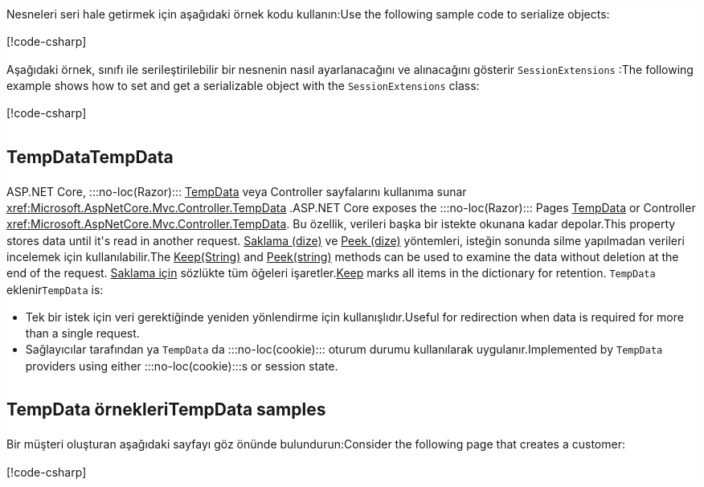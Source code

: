<span data-ttu-id="2d140-258">Nesneleri seri hale getirmek için aşağıdaki örnek kodu kullanın:</span><span class="sxs-lookup"><span data-stu-id="2d140-258">Use the following sample code to serialize objects:</span></span>

[!code-csharp[](app-state/samples/3.x/SessionSample/Extensions/SessionExtensions.cs?name=snippet1)]

<span data-ttu-id="2d140-259">Aşağıdaki örnek, sınıfı ile serileştirilebilir bir nesnenin nasıl ayarlanacağını ve alınacağını gösterir `SessionExtensions` :</span><span class="sxs-lookup"><span data-stu-id="2d140-259">The following example shows how to set and get a serializable object with the `SessionExtensions` class:</span></span>

[!code-csharp[](app-state/samples/3.x/SessionSample/Pages/Index.cshtml.cs?name=snippet2)]

## <a name="tempdata"></a><span data-ttu-id="2d140-260">TempData</span><span class="sxs-lookup"><span data-stu-id="2d140-260">TempData</span></span>

<span data-ttu-id="2d140-261">ASP.NET Core, :::no-loc(Razor)::: [TempData](xref:Microsoft.AspNetCore.Mvc.:::no-loc(Razor):::Pages.PageModel.TempData) veya Controller sayfalarını kullanıma sunar <xref:Microsoft.AspNetCore.Mvc.Controller.TempData> .</span><span class="sxs-lookup"><span data-stu-id="2d140-261">ASP.NET Core exposes the :::no-loc(Razor)::: Pages [TempData](xref:Microsoft.AspNetCore.Mvc.:::no-loc(Razor):::Pages.PageModel.TempData) or Controller <xref:Microsoft.AspNetCore.Mvc.Controller.TempData>.</span></span> <span data-ttu-id="2d140-262">Bu özellik, verileri başka bir istekte okunana kadar depolar.</span><span class="sxs-lookup"><span data-stu-id="2d140-262">This property stores data until it's read in another request.</span></span> <span data-ttu-id="2d140-263">[Saklama (dize)](xref:Microsoft.AspNetCore.Mvc.ViewFeatures.ITempDataDictionary.Keep*) ve [Peek (dize)](xref:Microsoft.AspNetCore.Mvc.ViewFeatures.ITempDataDictionary.Peek*) yöntemleri, isteğin sonunda silme yapılmadan verileri incelemek için kullanılabilir.</span><span class="sxs-lookup"><span data-stu-id="2d140-263">The [Keep(String)](xref:Microsoft.AspNetCore.Mvc.ViewFeatures.ITempDataDictionary.Keep*) and [Peek(string)](xref:Microsoft.AspNetCore.Mvc.ViewFeatures.ITempDataDictionary.Peek*) methods can be used to examine the data without deletion at the end of the request.</span></span> <span data-ttu-id="2d140-264">[Saklama için](xref:Microsoft.AspNetCore.Mvc.ViewFeatures.ITempDataDictionary.Keep*) sözlükte tüm öğeleri işaretler.</span><span class="sxs-lookup"><span data-stu-id="2d140-264">[Keep](xref:Microsoft.AspNetCore.Mvc.ViewFeatures.ITempDataDictionary.Keep*) marks all items in the dictionary for retention.</span></span> <span data-ttu-id="2d140-265">`TempData` eklenir</span><span class="sxs-lookup"><span data-stu-id="2d140-265">`TempData` is:</span></span>

* <span data-ttu-id="2d140-266">Tek bir istek için veri gerektiğinde yeniden yönlendirme için kullanışlıdır.</span><span class="sxs-lookup"><span data-stu-id="2d140-266">Useful for redirection when data is required for more than a single request.</span></span>
* <span data-ttu-id="2d140-267">Sağlayıcılar tarafından ya `TempData` da :::no-loc(cookie)::: oturum durumu kullanılarak uygulanır.</span><span class="sxs-lookup"><span data-stu-id="2d140-267">Implemented by `TempData` providers using either :::no-loc(cookie):::s or session state.</span></span>

## <a name="tempdata-samples"></a><span data-ttu-id="2d140-268">TempData örnekleri</span><span class="sxs-lookup"><span data-stu-id="2d140-268">TempData samples</span></span>

<span data-ttu-id="2d140-269">Bir müşteri oluşturan aşağıdaki sayfayı göz önünde bulundurun:</span><span class="sxs-lookup"><span data-stu-id="2d140-269">Consider the following page that creates a customer:</span></span>

[!code-csharp[](app-state/3.0samples/:::no-loc(Razor):::PagesContacts/Pages/Customers/Create.cshtml.cs?name=snippet&highlight=15-16,30)]
